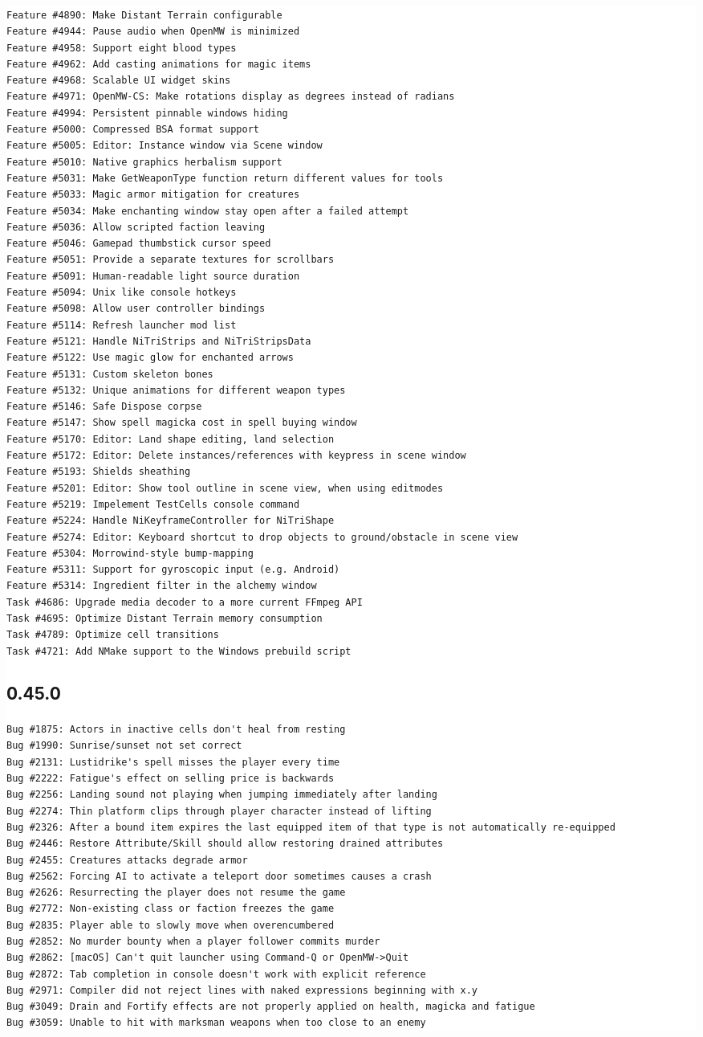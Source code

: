     Feature #4890: Make Distant Terrain configurable
    Feature #4944: Pause audio when OpenMW is minimized
    Feature #4958: Support eight blood types
    Feature #4962: Add casting animations for magic items
    Feature #4968: Scalable UI widget skins
    Feature #4971: OpenMW-CS: Make rotations display as degrees instead of radians
    Feature #4994: Persistent pinnable windows hiding
    Feature #5000: Compressed BSA format support
    Feature #5005: Editor: Instance window via Scene window
    Feature #5010: Native graphics herbalism support
    Feature #5031: Make GetWeaponType function return different values for tools
    Feature #5033: Magic armor mitigation for creatures
    Feature #5034: Make enchanting window stay open after a failed attempt
    Feature #5036: Allow scripted faction leaving
    Feature #5046: Gamepad thumbstick cursor speed
    Feature #5051: Provide a separate textures for scrollbars
    Feature #5091: Human-readable light source duration
    Feature #5094: Unix like console hotkeys
    Feature #5098: Allow user controller bindings
    Feature #5114: Refresh launcher mod list
    Feature #5121: Handle NiTriStrips and NiTriStripsData
    Feature #5122: Use magic glow for enchanted arrows
    Feature #5131: Custom skeleton bones
    Feature #5132: Unique animations for different weapon types
    Feature #5146: Safe Dispose corpse
    Feature #5147: Show spell magicka cost in spell buying window
    Feature #5170: Editor: Land shape editing, land selection
    Feature #5172: Editor: Delete instances/references with keypress in scene window
    Feature #5193: Shields sheathing
    Feature #5201: Editor: Show tool outline in scene view, when using editmodes
    Feature #5219: Impelement TestCells console command
    Feature #5224: Handle NiKeyframeController for NiTriShape
    Feature #5274: Editor: Keyboard shortcut to drop objects to ground/obstacle in scene view
    Feature #5304: Morrowind-style bump-mapping
    Feature #5311: Support for gyroscopic input (e.g. Android)
    Feature #5314: Ingredient filter in the alchemy window
    Task #4686: Upgrade media decoder to a more current FFmpeg API
    Task #4695: Optimize Distant Terrain memory consumption
    Task #4789: Optimize cell transitions
    Task #4721: Add NMake support to the Windows prebuild script

0.45.0
------

    Bug #1875: Actors in inactive cells don't heal from resting
    Bug #1990: Sunrise/sunset not set correct
    Bug #2131: Lustidrike's spell misses the player every time
    Bug #2222: Fatigue's effect on selling price is backwards
    Bug #2256: Landing sound not playing when jumping immediately after landing
    Bug #2274: Thin platform clips through player character instead of lifting
    Bug #2326: After a bound item expires the last equipped item of that type is not automatically re-equipped
    Bug #2446: Restore Attribute/Skill should allow restoring drained attributes
    Bug #2455: Creatures attacks degrade armor
    Bug #2562: Forcing AI to activate a teleport door sometimes causes a crash
    Bug #2626: Resurrecting the player does not resume the game
    Bug #2772: Non-existing class or faction freezes the game
    Bug #2835: Player able to slowly move when overencumbered
    Bug #2852: No murder bounty when a player follower commits murder
    Bug #2862: [macOS] Can't quit launcher using Command-Q or OpenMW->Quit
    Bug #2872: Tab completion in console doesn't work with explicit reference
    Bug #2971: Compiler did not reject lines with naked expressions beginning with x.y
    Bug #3049: Drain and Fortify effects are not properly applied on health, magicka and fatigue
    Bug #3059: Unable to hit with marksman weapons when too close to an enemy